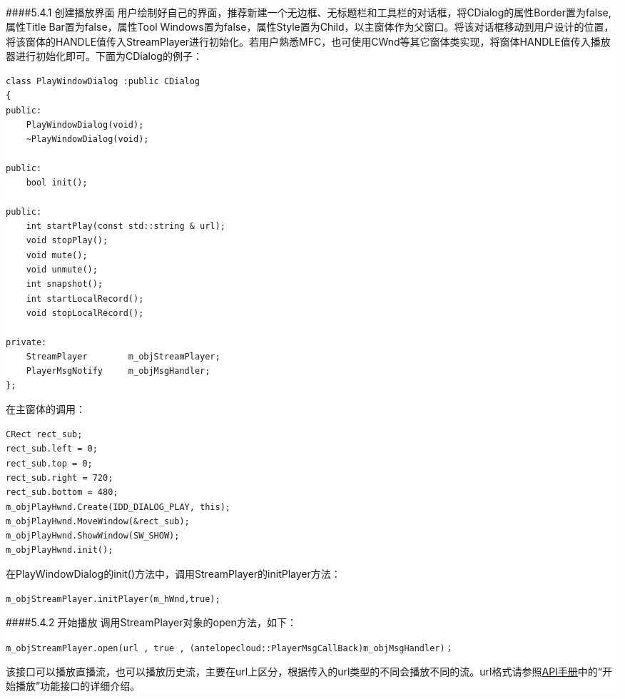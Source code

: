 ####5.4.1 创建播放界面
用户绘制好自己的界面，推荐新建一个无边框、无标题栏和工具栏的对话框，将CDialog的属性Border置为false,属性Title Bar置为false，属性Tool Windows置为false，属性Style置为Child，以主窗体作为父窗口。将该对话框移动到用户设计的位置，将该窗体的HANDLE值传入StreamPlayer进行初始化。若用户熟悉MFC，也可使用CWnd等其它窗体类实现，将窗体HANDLE值传入播放器进行初始化即可。下面为CDialog的例子：

```
class PlayWindowDialog :public CDialog
{
public:
	PlayWindowDialog(void);
	~PlayWindowDialog(void);

public:
	bool init();

public:
	int startPlay(const std::string & url);
	void stopPlay();
	void mute();
	void unmute();
	int snapshot();
	int startLocalRecord();
	void stopLocalRecord();

private:
	StreamPlayer		m_objStreamPlayer;
	PlayerMsgNotify		m_objMsgHandler;
};
```
在主窗体的调用：
```
CRect rect_sub;
rect_sub.left = 0;
rect_sub.top = 0;
rect_sub.right = 720;
rect_sub.bottom = 480;
m_objPlayHwnd.Create(IDD_DIALOG_PLAY, this);
m_objPlayHwnd.MoveWindow(&rect_sub);
m_objPlayHwnd.ShowWindow(SW_SHOW);
m_objPlayHwnd.init();
```
在PlayWindowDialog的init()方法中，调用StreamPlayer的initPlayer方法：
```
m_objStreamPlayer.initPlayer(m_hWnd,true);
```

####5.4.2 开始播放
调用StreamPlayer对象的open方法，如下：
```
m_objStreamPlayer.open(url , true , (antelopecloud::PlayerMsgCallBack)m_objMsgHandler)；
```
该接口可以播放直播流，也可以播放历史流，主要在url上区分，根据传入的url类型的不同会播放不同的流。url格式请参照[API手册](http://doc.topvdn.com/api/#!public-doc/SDK-Windows/windows_api.md)中的“开始播放”功能接口的详细介绍。
